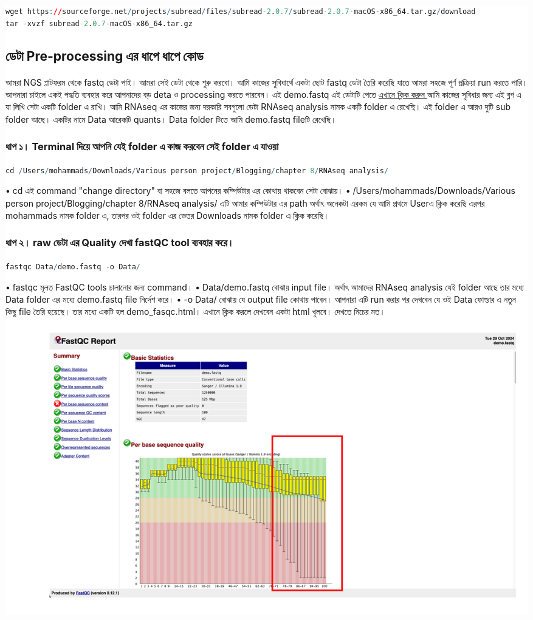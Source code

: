 ```r
wget https://sourceforge.net/projects/subread/files/subread-2.0.7/subread-2.0.7-macOS-x86_64.tar.gz/download
tar -xvzf subread-2.0.7-macOS-x86_64.tar.gz
```

## ডেটা Pre-processing এর ধাপে ধাপে কোড 
আমরা NGS প্লাটফরম থেকে fastq ডেটা পাই। আমরা সেই ডেটা থেকে শুরু করবো। আমি কাজের সুবিধার্থে একটা ছোট fastq ডেটা তৈরি করেছি যাতে আমরা সহজে পূর্ণ প্রক্রিয়া run করতে পারি। আপনারা চাইলে একই পদ্ধতি ব্যবহার করে আপনাদের বড় deta ও processing করতে পারবেন। 
এই demo.fastq এই ডেটাটি পেতে [এখানে ক্লিক করুন ]( https://drive.google.com/drive/folders/1FG5YVw-hQg5dXn867io7VNPGpUIOl5nC?usp=sharing)
আমি কাজের সুবিধার জন্য এই ব্লগ এ যা লিখি সেটা একটি folder এ রাখি। আমি RNAseq এর কাজের জন্য দরকারি সবগুলো ডেটা RNAseq analysis নামক একটি folder এ রেখেছি। এই folder এ আরও দুটি sub folder আছে। একটির নামে Data আরেকটি quants। Data folder টিতে আমি demo.fastq fileটি রেখেছি। 

### ধাপ ১। Terminal দিয়ে আপনি যেই folder এ কাজ করবেন সেই folder এ যাওয়া 
```r
cd /Users/mohammads/Downloads/Various person project/Blogging/chapter 8/RNAseq analysis/
```

•	cd এই command "change directory" বা সহজে বলতে আপনের কম্পিউটার এর কোথায় থাকবেন সেটা বোঝায়। 
•	/Users/mohammads/Downloads/Various person project/Blogging/chapter 8/RNAseq analysis/ এটি আমার কম্পিউটার এর path অর্থাৎ অনেকটা এরকম যে আমি প্রথমে Userএ ক্লিক করেছি এরপর mohammads নামক folder এ, তারপর  ওই folder এর ভেতর Downloads নামক folder এ ক্লিক করেছি। 

### ধাপ ২। raw ডেটা এর Quality দেখা fastQC tool ব্যবহার করে। 
```r
fastqc Data/demo.fastq -o Data/
```
•	fastqc মূলত FastQC tools চালানোর জন্য command।
•	Data/demo.fastq বোঝায় input file। অর্থাৎ আমাদের RNAseq analysis যেই folder আছে তার মধ্যে Data folder এর মধ্যে demo.fastq file নির্দেশ করে।
•	-o Data/ বোঝায় যে output file কোথায় পাবেন। 
আপনারা এটি run করার পর দেখবেন যে ওই Data ফোল্ডার এ নতুন কিছু file তৈরি হয়েছে। তার মধ্যে একটি হল demo_fasqc.html। এখানে ক্লিক করলে দেখবেন একটা html খুলবে। দেখতে নিচের মত। 
![ছবি২](./rnaseq2_figure_2.png)
